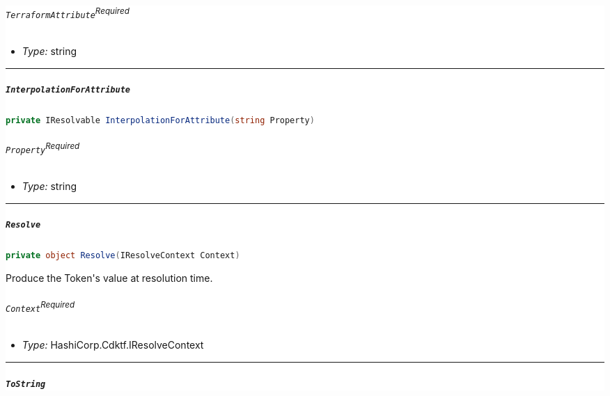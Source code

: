 ###### `TerraformAttribute`<sup>Required</sup> <a name="TerraformAttribute" id="rhizo-co-terraform-provider-oci.dataOciCoreComputeCapacityTopologyComputeBareMetalHosts.DataOciCoreComputeCapacityTopologyComputeBareMetalHostsComputeBareMetalHostCollectionItemsOutputReference.getStringMapAttribute.parameter.terraformAttribute"></a>

- *Type:* string

---

##### `InterpolationForAttribute` <a name="InterpolationForAttribute" id="rhizo-co-terraform-provider-oci.dataOciCoreComputeCapacityTopologyComputeBareMetalHosts.DataOciCoreComputeCapacityTopologyComputeBareMetalHostsComputeBareMetalHostCollectionItemsOutputReference.interpolationForAttribute"></a>

```csharp
private IResolvable InterpolationForAttribute(string Property)
```

###### `Property`<sup>Required</sup> <a name="Property" id="rhizo-co-terraform-provider-oci.dataOciCoreComputeCapacityTopologyComputeBareMetalHosts.DataOciCoreComputeCapacityTopologyComputeBareMetalHostsComputeBareMetalHostCollectionItemsOutputReference.interpolationForAttribute.parameter.property"></a>

- *Type:* string

---

##### `Resolve` <a name="Resolve" id="rhizo-co-terraform-provider-oci.dataOciCoreComputeCapacityTopologyComputeBareMetalHosts.DataOciCoreComputeCapacityTopologyComputeBareMetalHostsComputeBareMetalHostCollectionItemsOutputReference.resolve"></a>

```csharp
private object Resolve(IResolveContext Context)
```

Produce the Token's value at resolution time.

###### `Context`<sup>Required</sup> <a name="Context" id="rhizo-co-terraform-provider-oci.dataOciCoreComputeCapacityTopologyComputeBareMetalHosts.DataOciCoreComputeCapacityTopologyComputeBareMetalHostsComputeBareMetalHostCollectionItemsOutputReference.resolve.parameter._context"></a>

- *Type:* HashiCorp.Cdktf.IResolveContext

---

##### `ToString` <a name="ToString" id="rhizo-co-terraform-provider-oci.dataOciCoreComputeCapacityTopologyComputeBareMetalHosts.DataOciCoreComputeCapacityTopologyComputeBareMetalHostsComputeBareMetalHostCollectionItemsOutputReference.toString"></a>
